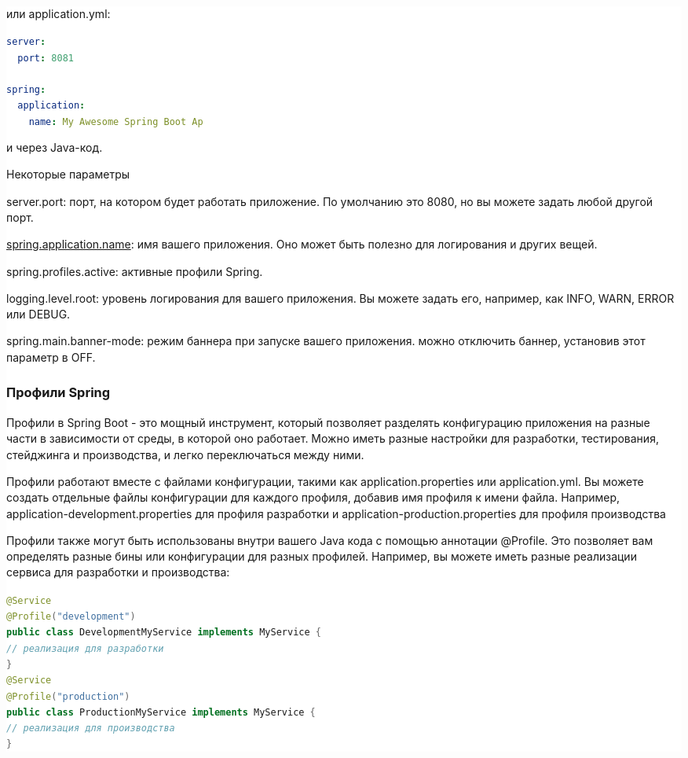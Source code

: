 или application.yml:

```yaml
server:
  port: 8081
  
spring:
  application:
    name: My Awesome Spring Boot Ap
```

 и через Java-код.

Некоторые параметры

server.port: порт, на котором будет работать приложение. По умолчанию
это 8080, но вы можете задать любой другой порт.

[spring.application.name](http://spring.application.name/): имя вашего приложения. Оно может быть полезно для логирования и других вещей.

spring.profiles.active: активные профили Spring. 

logging.level.root: уровень логирования для вашего приложения. Вы можете задать его, например, как INFO, WARN, ERROR или DEBUG.

spring.main.banner-mode: режим баннера при запуске вашего приложения. можно отключить баннер, установив этот параметр в OFF.

### Профили Spring

Профили в Spring Boot - это мощный инструмент, который позволяет разделять конфигурацию приложения на разные части в зависимости от среды, в которой оно работает. Можно иметь разные настройки для разработки, тестирования, стейджинга и производства, и легко переключаться между ними.

Профили работают вместе с файлами конфигурации, такими как
application.properties или application.yml. Вы можете создать отдельные файлы
конфигурации для каждого профиля, добавив имя профиля к имени файла.
Например, application-development.properties для профиля разработки и
application-production.properties для профиля производства

Профили также могут быть использованы внутри вашего Java кода с помощью аннотации @Profile. Это позволяет вам определять разные бины или конфигурации для разных профилей. Например, вы можете иметь разные реализации сервиса для разработки и производства:

```java
@Service
@Profile("development")
public class DevelopmentMyService implements MyService {
// реализация для разработки
}
@Service
@Profile("production")
public class ProductionMyService implements MyService {
// реализация для производства
}
```
